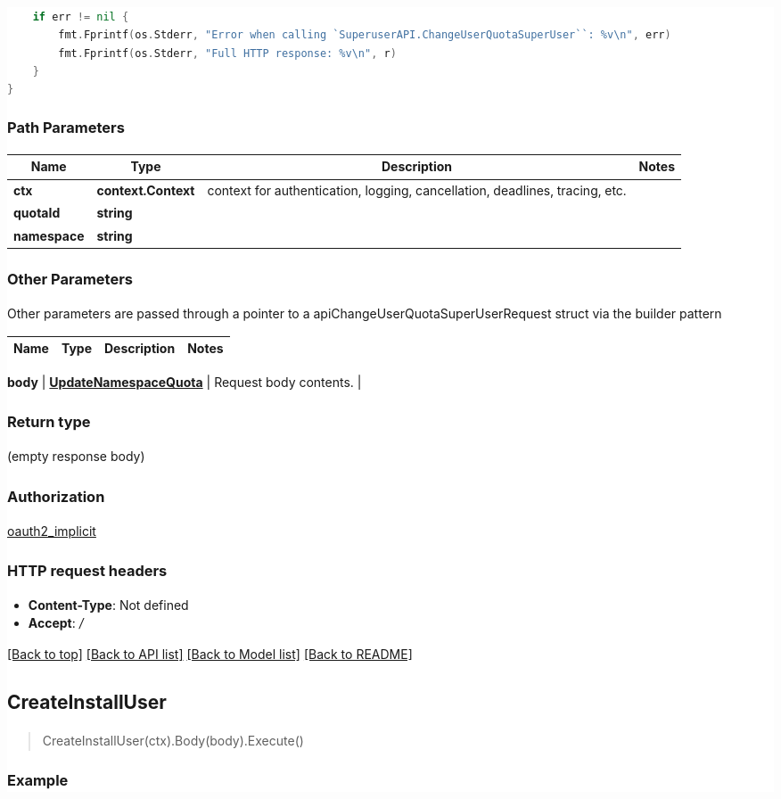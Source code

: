```go
	if err != nil {
		fmt.Fprintf(os.Stderr, "Error when calling `SuperuserAPI.ChangeUserQuotaSuperUser``: %v\n", err)
		fmt.Fprintf(os.Stderr, "Full HTTP response: %v\n", r)
	}
}
```

### Path Parameters


Name | Type | Description  | Notes
------------- | ------------- | ------------- | -------------
**ctx** | **context.Context** | context for authentication, logging, cancellation, deadlines, tracing, etc.
**quotaId** | **string** |  | 
**namespace** | **string** |  | 

### Other Parameters

Other parameters are passed through a pointer to a apiChangeUserQuotaSuperUserRequest struct via the builder pattern


Name | Type | Description  | Notes
------------- | ------------- | ------------- | -------------


 **body** | [**UpdateNamespaceQuota**](UpdateNamespaceQuota.md) | Request body contents. | 

### Return type

 (empty response body)

### Authorization

[oauth2_implicit](../README.md#oauth2_implicit)

### HTTP request headers

- **Content-Type**: Not defined
- **Accept**: */*

[[Back to top]](#) [[Back to API list]](../README.md#documentation-for-api-endpoints)
[[Back to Model list]](../README.md#documentation-for-models)
[[Back to README]](../README.md)


## CreateInstallUser

> CreateInstallUser(ctx).Body(body).Execute()





### Example
